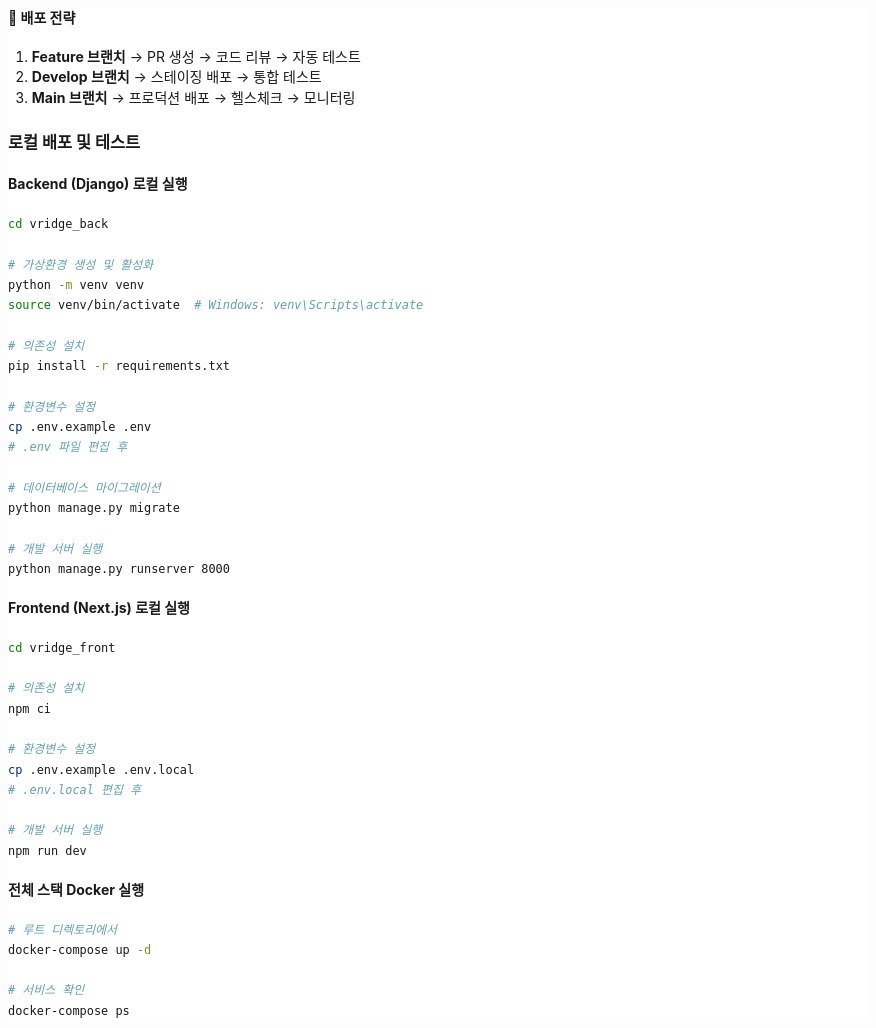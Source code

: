 #### 🔄 배포 전략
1. **Feature 브랜치** → PR 생성 → 코드 리뷰 → 자동 테스트
2. **Develop 브랜치** → 스테이징 배포 → 통합 테스트
3. **Main 브랜치** → 프로덕션 배포 → 헬스체크 → 모니터링

### 로컬 배포 및 테스트

#### Backend (Django) 로컬 실행
```bash
cd vridge_back

# 가상환경 생성 및 활성화
python -m venv venv
source venv/bin/activate  # Windows: venv\Scripts\activate

# 의존성 설치
pip install -r requirements.txt

# 환경변수 설정
cp .env.example .env
# .env 파일 편집 후

# 데이터베이스 마이그레이션
python manage.py migrate

# 개발 서버 실행
python manage.py runserver 8000
```

#### Frontend (Next.js) 로컬 실행
```bash
cd vridge_front

# 의존성 설치
npm ci

# 환경변수 설정
cp .env.example .env.local
# .env.local 편집 후

# 개발 서버 실행
npm run dev
```

#### 전체 스택 Docker 실행
```bash
# 루트 디렉토리에서
docker-compose up -d

# 서비스 확인
docker-compose ps
```
